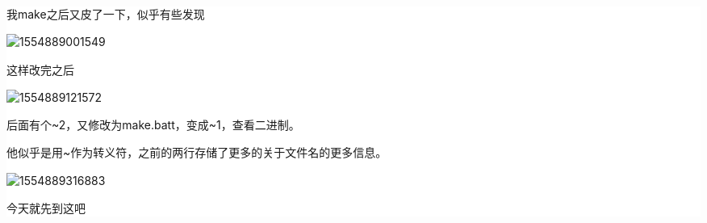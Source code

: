 

我make之后又皮了一下，似乎有些发现

![1554889001549](C:\Users\egwcy\AppData\Roaming\Typora\typora-user-images\1554889001549.png)

这样改完之后

![1554889121572](C:\Users\egwcy\AppData\Roaming\Typora\typora-user-images\1554889121572.png)



后面有个~2，又修改为make.batt，变成~1，查看二进制。

他似乎是用~作为转义符，之前的两行存储了更多的关于文件名的更多信息。

![1554889316883](C:\Users\egwcy\AppData\Roaming\Typora\typora-user-images\1554889316883.png)



今天就先到这吧